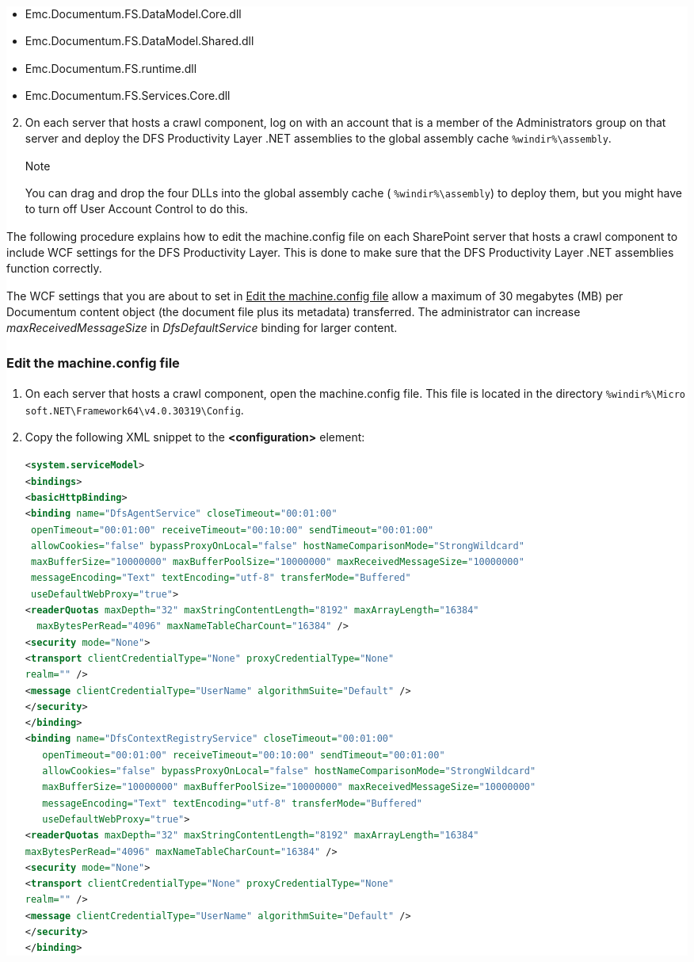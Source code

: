    - Emc.Documentum.FS.DataModel.Core.dll

   - Emc.Documentum.FS.DataModel.Shared.dll

   - Emc.Documentum.FS.runtime.dll

   - Emc.Documentum.FS.Services.Core.dll

2. On each server that hosts a crawl component, log on with an account that is a member of the Administrators group on that server and deploy the DFS Productivity Layer .NET assemblies to the global assembly cache  `%windir%\assembly`.

    > [!NOTE]
    > You can drag and drop the four DLLs into the global assembly cache ( `%windir%\assembly`) to deploy them, but you might have to turn off User Account Control to do this.

The following procedure explains how to edit the machine.config file on each SharePoint server that hosts a crawl component to include WCF settings for the DFS Productivity Layer. This is done to make sure that the DFS Productivity Layer .NET assemblies function correctly.

The WCF settings that you are about to set in [Edit the machine.config file](configure-and-use-the-documentum-connector.md#DCTM_machineconfig) allow a maximum of 30 megabytes (MB) per Documentum content object (the document file plus its metadata) transferred. The administrator can increase  _maxReceivedMessageSize_ in _DfsDefaultService_ binding for larger content.

### <a name="DCTM_machineconfig"></a>Edit the machine.config file

1. On each server that hosts a crawl component, open the machine.config file. This file is located in the directory  `%windir%\Microsoft.NET\Framework64\v4.0.30319\Config`.

2. Copy the following XML snippet to the **\<configuration\>** element:

    ```xml
    <system.serviceModel>
    <bindings>
    <basicHttpBinding>
    <binding name="DfsAgentService" closeTimeout="00:01:00"
     openTimeout="00:01:00" receiveTimeout="00:10:00" sendTimeout="00:01:00"
     allowCookies="false" bypassProxyOnLocal="false" hostNameComparisonMode="StrongWildcard"
     maxBufferSize="10000000" maxBufferPoolSize="10000000" maxReceivedMessageSize="10000000"
     messageEncoding="Text" textEncoding="utf-8" transferMode="Buffered"
     useDefaultWebProxy="true">
    <readerQuotas maxDepth="32" maxStringContentLength="8192" maxArrayLength="16384"
      maxBytesPerRead="4096" maxNameTableCharCount="16384" />
    <security mode="None">
    <transport clientCredentialType="None" proxyCredentialType="None"
    realm="" />
    <message clientCredentialType="UserName" algorithmSuite="Default" />
    </security>
    </binding>
    <binding name="DfsContextRegistryService" closeTimeout="00:01:00"
       openTimeout="00:01:00" receiveTimeout="00:10:00" sendTimeout="00:01:00"
       allowCookies="false" bypassProxyOnLocal="false" hostNameComparisonMode="StrongWildcard"
       maxBufferSize="10000000" maxBufferPoolSize="10000000" maxReceivedMessageSize="10000000"
       messageEncoding="Text" textEncoding="utf-8" transferMode="Buffered"
       useDefaultWebProxy="true">
    <readerQuotas maxDepth="32" maxStringContentLength="8192" maxArrayLength="16384"
    maxBytesPerRead="4096" maxNameTableCharCount="16384" />
    <security mode="None">
    <transport clientCredentialType="None" proxyCredentialType="None"
    realm="" />
    <message clientCredentialType="UserName" algorithmSuite="Default" />
    </security>
    </binding>